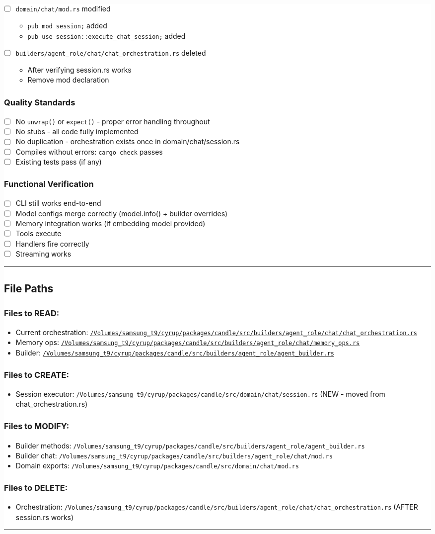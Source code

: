 - [ ] `domain/chat/mod.rs` modified
  - `pub mod session;` added
  - `pub use session::execute_chat_session;` added
  
- [ ] `builders/agent_role/chat/chat_orchestration.rs` deleted
  - After verifying session.rs works
  - Remove mod declaration

### Quality Standards

- [ ] No `unwrap()` or `expect()` - proper error handling throughout
- [ ] No stubs - all code fully implemented
- [ ] No duplication - orchestration exists once in domain/chat/session.rs
- [ ] Compiles without errors: `cargo check` passes
- [ ] Existing tests pass (if any)

### Functional Verification

- [ ] CLI still works end-to-end
- [ ] Model configs merge correctly (model.info() + builder overrides)
- [ ] Memory integration works (if embedding model provided)
- [ ] Tools execute
- [ ] Handlers fire correctly
- [ ] Streaming works

---

## File Paths

### Files to READ:
- Current orchestration: [`/Volumes/samsung_t9/cyrup/packages/candle/src/builders/agent_role/chat/chat_orchestration.rs`](../packages/candle/src/builders/agent_role/chat/chat_orchestration.rs)
- Memory ops: [`/Volumes/samsung_t9/cyrup/packages/candle/src/builders/agent_role/chat/memory_ops.rs`](../packages/candle/src/builders/agent_role/chat/memory_ops.rs)
- Builder: [`/Volumes/samsung_t9/cyrup/packages/candle/src/builders/agent_role/agent_builder.rs`](../packages/candle/src/builders/agent_role/agent_builder.rs)

### Files to CREATE:
- Session executor: `/Volumes/samsung_t9/cyrup/packages/candle/src/domain/chat/session.rs` (NEW - moved from chat_orchestration.rs)

### Files to MODIFY:
- Builder methods: `/Volumes/samsung_t9/cyrup/packages/candle/src/builders/agent_role/agent_builder.rs`
- Builder chat: `/Volumes/samsung_t9/cyrup/packages/candle/src/builders/agent_role/chat/mod.rs`
- Domain exports: `/Volumes/samsung_t9/cyrup/packages/candle/src/domain/chat/mod.rs`

### Files to DELETE:
- Orchestration: `/Volumes/samsung_t9/cyrup/packages/candle/src/builders/agent_role/chat/chat_orchestration.rs` (AFTER session.rs works)

---